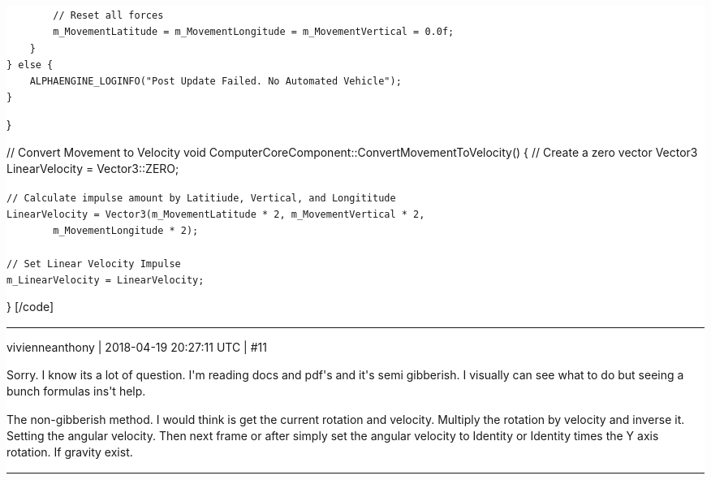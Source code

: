 			// Reset all forces
			m_MovementLatitude = m_MovementLongitude = m_MovementVertical = 0.0f;
		}
	} else {
		ALPHAENGINE_LOGINFO("Post Update Failed. No Automated Vehicle");
	}
}

// Convert Movement to Velocity
void ComputerCoreComponent::ConvertMovementToVelocity() {
	// Create a zero vector
	Vector3 LinearVelocity = Vector3::ZERO;

	// Calculate impulse amount by Latitiude, Vertical, and Longititude
	LinearVelocity = Vector3(m_MovementLatitude * 2, m_MovementVertical * 2,
			m_MovementLongitude * 2);

	// Set Linear Velocity Impulse
	m_LinearVelocity = LinearVelocity;

}
[/code]

-------------------------

vivienneanthony | 2018-04-19 20:27:11 UTC | #11

Sorry. I know its a lot of question. I'm reading docs and pdf's and it's semi gibberish. I visually can see what to do but seeing a bunch formulas ins't help.

The non-gibberish method. I would think is get the current rotation and velocity. Multiply the rotation by velocity and inverse it.  Setting the angular velocity. Then next frame or after simply set the angular velocity to Identity or Identity times the Y axis rotation.  If gravity exist.

-------------------------

